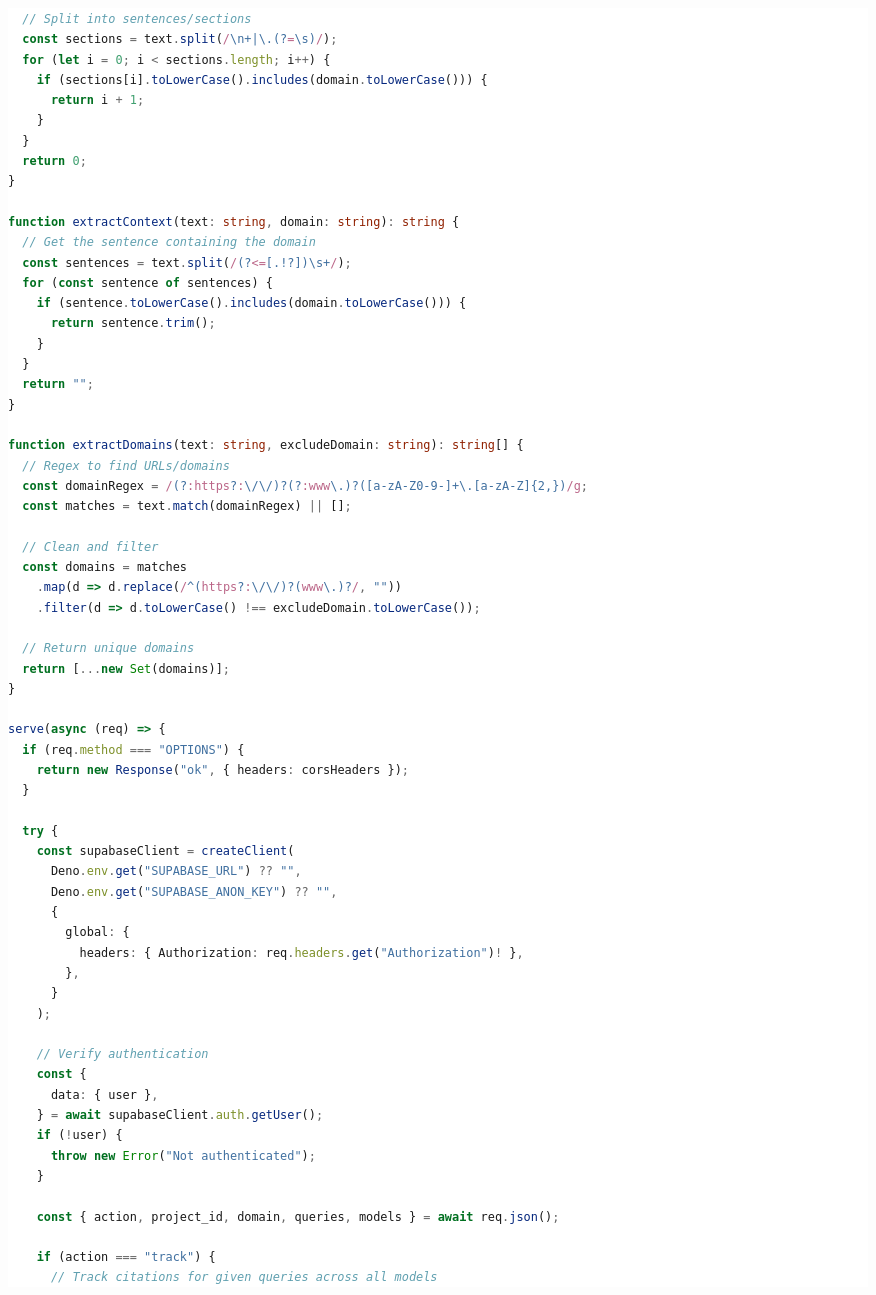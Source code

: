 ```typescript
  // Split into sentences/sections
  const sections = text.split(/\n+|\.(?=\s)/);
  for (let i = 0; i < sections.length; i++) {
    if (sections[i].toLowerCase().includes(domain.toLowerCase())) {
      return i + 1;
    }
  }
  return 0;
}

function extractContext(text: string, domain: string): string {
  // Get the sentence containing the domain
  const sentences = text.split(/(?<=[.!?])\s+/);
  for (const sentence of sentences) {
    if (sentence.toLowerCase().includes(domain.toLowerCase())) {
      return sentence.trim();
    }
  }
  return "";
}

function extractDomains(text: string, excludeDomain: string): string[] {
  // Regex to find URLs/domains
  const domainRegex = /(?:https?:\/\/)?(?:www\.)?([a-zA-Z0-9-]+\.[a-zA-Z]{2,})/g;
  const matches = text.match(domainRegex) || [];
  
  // Clean and filter
  const domains = matches
    .map(d => d.replace(/^(https?:\/\/)?(www\.)?/, ""))
    .filter(d => d.toLowerCase() !== excludeDomain.toLowerCase());
  
  // Return unique domains
  return [...new Set(domains)];
}

serve(async (req) => {
  if (req.method === "OPTIONS") {
    return new Response("ok", { headers: corsHeaders });
  }

  try {
    const supabaseClient = createClient(
      Deno.env.get("SUPABASE_URL") ?? "",
      Deno.env.get("SUPABASE_ANON_KEY") ?? "",
      {
        global: {
          headers: { Authorization: req.headers.get("Authorization")! },
        },
      }
    );

    // Verify authentication
    const {
      data: { user },
    } = await supabaseClient.auth.getUser();
    if (!user) {
      throw new Error("Not authenticated");
    }

    const { action, project_id, domain, queries, models } = await req.json();

    if (action === "track") {
      // Track citations for given queries across all models
```